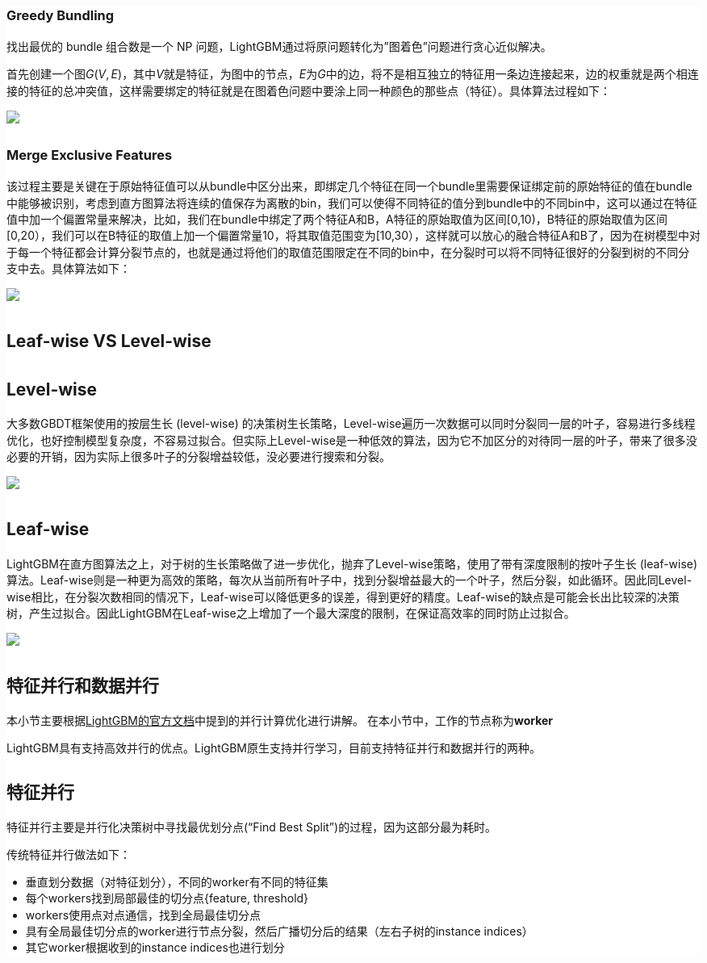 ### Greedy Bundling

找出最优的 bundle 组合数是一个 NP 问题，LightGBM通过将原问题转化为”图着色”问题进行贪心近似解决。

首先创建一个图$G(V, E)$，其中$V$就是特征，为图中的节点，$E$为$G$中的边，将不是相互独立的特征用一条边连接起来，边的权重就是两个相连接的特征的总冲突值，这样需要绑定的特征就是在图着色问题中要涂上同一种颜色的那些点（特征）。具体算法过程如下：

![](https://pic2.zhimg.com/80/v2-ff283da785373ccb98b4f891b2355005_720w.jpg)

### Merge Exclusive Features

该过程主要是关键在于原始特征值可以从bundle中区分出来，即绑定几个特征在同一个bundle里需要保证绑定前的原始特征的值在bundle中能够被识别，考虑到直方图算法将连续的值保存为离散的bin，我们可以使得不同特征的值分到bundle中的不同bin中，这可以通过在特征值中加一个偏置常量来解决，比如，我们在bundle中绑定了两个特征A和B，A特征的原始取值为区间[0,10)，B特征的原始取值为区间[0,20），我们可以在B特征的取值上加一个偏置常量10，将其取值范围变为[10,30），这样就可以放心的融合特征A和B了，因为在树模型中对于每一个特征都会计算分裂节点的，也就是通过将他们的取值范围限定在不同的bin中，在分裂时可以将不同特征很好的分裂到树的不同分支中去。具体算法如下：

![](https://pic2.zhimg.com/80/v2-218502a2ad06b2d61347b335fe1458a9_720w.jpg)

## Leaf-wise VS Level-wise

## Level-wise

大多数GBDT框架使用的按层生长 (level-wise) 的决策树生长策略，Level-wise遍历一次数据可以同时分裂同一层的叶子，容易进行多线程优化，也好控制模型复杂度，不容易过拟合。但实际上Level-wise是一种低效的算法，因为它不加区分的对待同一层的叶子，带来了很多没必要的开销，因为实际上很多叶子的分裂增益较低，没必要进行搜索和分裂。

![](https://pic4.zhimg.com/80/v2-ab9552751492a866f37dfe2944d86e2f_720w.jpg)

## Leaf-wise

LightGBM在直方图算法之上，对于树的生长策略做了进一步优化，抛弃了Level-wise策略，使用了带有深度限制的按叶子生长 (leaf-wise)算法。Leaf-wise则是一种更为高效的策略，每次从当前所有叶子中，找到分裂增益最大的一个叶子，然后分裂，如此循环。因此同Level-wise相比，在分裂次数相同的情况下，Leaf-wise可以降低更多的误差，得到更好的精度。Leaf-wise的缺点是可能会长出比较深的决策树，产生过拟合。因此LightGBM在Leaf-wise之上增加了一个最大深度的限制，在保证高效率的同时防止过拟合。

![](https://pic2.zhimg.com/80/v2-e5520fb431e867af60c16de62eedf85d_720w.jpg)

## 特征并行和数据并行

本小节主要根据[LightGBM的官方文档](https://link.zhihu.com/?target=https%3A//lightgbm.readthedocs.io/en/latest/Features.html%23optimization-in-network-communication)中提到的并行计算优化进行讲解。 在本小节中，工作的节点称为**worker**

LightGBM具有支持高效并行的优点。LightGBM原生支持并行学习，目前支持特征并行和数据并行的两种。

## 特征并行

特征并行主要是并行化决策树中寻找最优划分点(“Find Best Split”)的过程，因为这部分最为耗时。

传统特征并行做法如下：

* 垂直划分数据（对特征划分），不同的worker有不同的特征集
* 每个workers找到局部最佳的切分点{feature, threshold}
* workers使用点对点通信，找到全局最佳切分点
* 具有全局最佳切分点的worker进行节点分裂，然后广播切分后的结果（左右子树的instance indices）
* 其它worker根据收到的instance indices也进行划分

